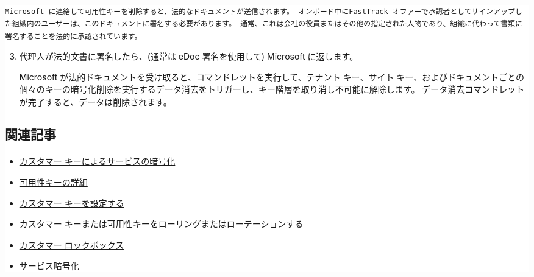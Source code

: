    Microsoft に連絡して可用性キーを削除すると、法的なドキュメントが送信されます。 オンボード中にFastTrack オファーで承認者としてサインアップした組織内のユーザーは、このドキュメントに署名する必要があります。 通常、これは会社の役員またはその他の指定された人物であり、組織に代わって書類に署名することを法的に承認されています。

3. 代理人が法的文書に署名したら、(通常は eDoc 署名を使用して) Microsoft に返します。

   Microsoft が法的ドキュメントを受け取ると、コマンドレットを実行して、テナント キー、サイト キー、およびドキュメントごとの個々のキーの暗号化削除を実行するデータ消去をトリガーし、キー階層を取り消し不可能に解除します。 データ消去コマンドレットが完了すると、データは削除されます。

## <a name="related-articles"></a>関連記事

- [カスタマー キーによるサービスの暗号化](customer-key-overview.md)

- [可用性キーの詳細](customer-key-availability-key-understand.md)

- [カスタマー キーを設定する](customer-key-set-up.md)

- [カスタマー キーまたは可用性キーをローリングまたはローテーションする](customer-key-availability-key-roll.md)

- [カスタマー ロックボックス](customer-lockbox-requests.md)

- [サービス暗号化](office-365-service-encryption.md)
